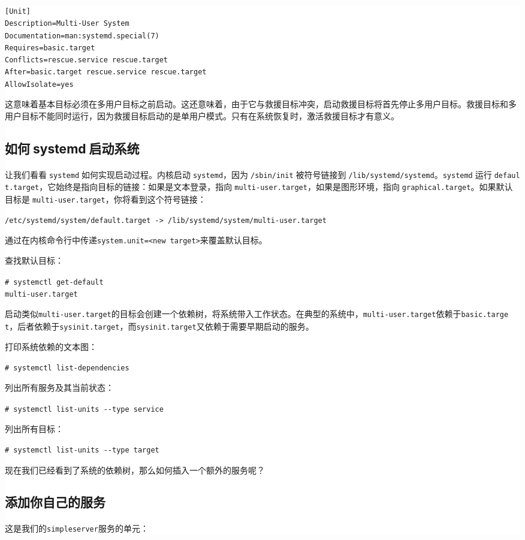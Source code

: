 ```
[Unit]
Description=Multi-User System
Documentation=man:systemd.special(7)
Requires=basic.target
Conflicts=rescue.service rescue.target
After=basic.target rescue.service rescue.target
AllowIsolate=yes 
```

这意味着基本目标必须在多用户目标之前启动。这还意味着，由于它与救援目标冲突，启动救援目标将首先停止多用户目标。救援目标和多用户目标不能同时运行，因为救援目标启动的是单用户模式。只有在系统恢复时，激活救援目标才有意义。

## 如何 systemd 启动系统

让我们看看 `systemd` 如何实现启动过程。内核启动 `systemd`，因为 `/sbin/init` 被符号链接到 `/lib/systemd/systemd`。`systemd` 运行 `default.target`，它始终是指向目标的链接：如果是文本登录，指向 `multi-user.target`，如果是图形环境，指向 `graphical.target`。如果默认目标是 `multi-user.target`，你将看到这个符号链接：

```
/etc/systemd/system/default.target -> /lib/systemd/system/multi-user.target 
```

通过在内核命令行中传递`system.unit=<new target>`来覆盖默认目标。

查找默认目标：

```
# systemctl get-default
multi-user.target 
```

启动类似`multi-user.target`的目标会创建一个依赖树，将系统带入工作状态。在典型的系统中，`multi-user.target`依赖于`basic.target`，后者依赖于`sysinit.target`，而`sysinit.target`又依赖于需要早期启动的服务。

打印系统依赖的文本图：

```
# systemctl list-dependencies 
```

列出所有服务及其当前状态：

```
# systemctl list-units --type service 
```

列出所有目标：

```
# systemctl list-units --type target 
```

现在我们已经看到了系统的依赖树，那么如何插入一个额外的服务呢？

## 添加你自己的服务

这是我们的`simpleserver`服务的单元：

